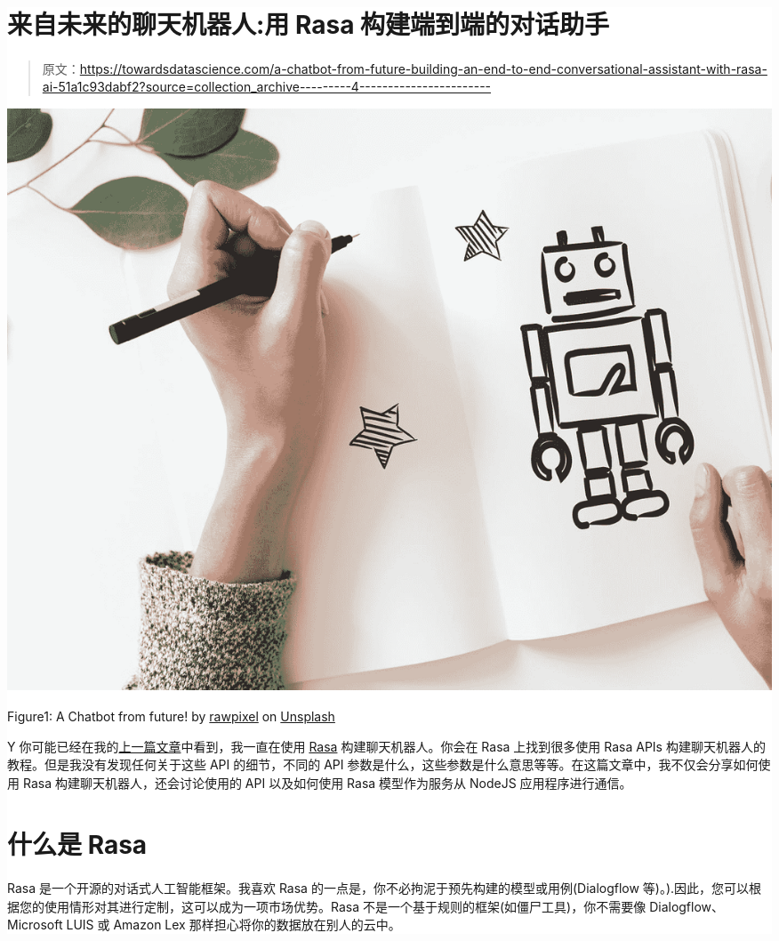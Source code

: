 # 来自未来的聊天机器人:用 Rasa 构建端到端的对话助手

> 原文：<https://towardsdatascience.com/a-chatbot-from-future-building-an-end-to-end-conversational-assistant-with-rasa-ai-51a1c93dabf2?source=collection_archive---------4----------------------->

![](img/17e1ad159c6904437a32aba2aafe1dd0.png)

Figure1: A Chatbot from future! by [rawpixel](https://unsplash.com/@rawpixel?utm_source=medium&utm_medium=referral) on [Unsplash](https://unsplash.com?utm_source=medium&utm_medium=referral)

Y 你可能已经在我的[上一篇文章](/automate-the-boring-task-chatbots-in-enterprise-software-dc83cc8f09d8)中看到，我一直在使用 [Rasa](https://rasa.com/) 构建聊天机器人。你会在 Rasa 上找到很多使用 Rasa APIs 构建聊天机器人的教程。但是我没有发现任何关于这些 API 的细节，不同的 API 参数是什么，这些参数是什么意思等等。在这篇文章中，我不仅会分享如何使用 Rasa 构建聊天机器人，还会讨论使用的 API 以及如何使用 Rasa 模型作为服务从 NodeJS 应用程序进行通信。

# 什么是 Rasa

Rasa 是一个开源的对话式人工智能框架。我喜欢 Rasa 的一点是，你不必拘泥于预先构建的模型或用例(Dialogflow 等)。).因此，您可以根据您的使用情形对其进行定制，这可以成为一项市场优势。Rasa 不是一个基于规则的框架(如僵尸工具)，你不需要像 Dialogflow、Microsoft LUIS 或 Amazon Lex 那样担心将你的数据放在别人的云中。
